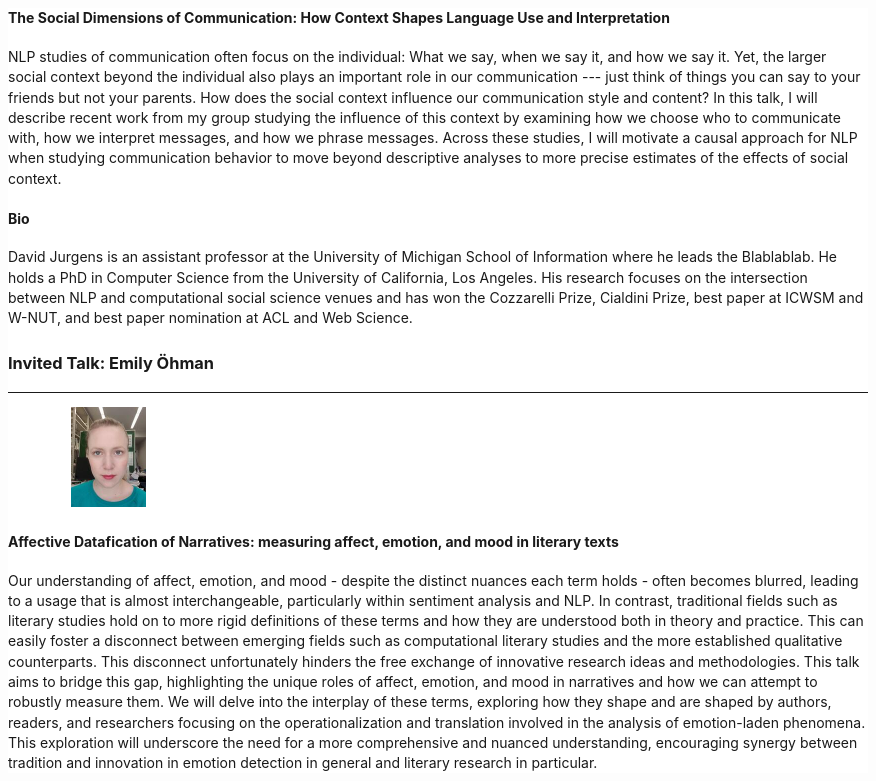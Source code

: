 #### The Social Dimensions of Communication: How Context Shapes Language Use and Interpretation

  NLP studies of communication often focus on the individual: What we say, when we say it, and how we say it. Yet, the larger social context beyond the individual also plays an important role in our communication --- just think of things you can say to your friends but not your parents. How does the social context influence our communication style and content? In this talk, I will describe recent work from my group studying the influence of this context by examining how we choose who to communicate with, how we interpret messages, and how we phrase messages. Across these studies, I will motivate a causal approach for NLP when studying communication behavior to move beyond descriptive analyses to more precise estimates of the effects of social context.


#### Bio

David Jurgens is an assistant professor at the University of Michigan School of Information where he leads the Blablablab. He holds a PhD in Computer Science from the University of California, Los Angeles. His research focuses on the intersection between NLP and computational social science venues and has won the Cozzarelli Prize, Cialdini Prize, best paper at ICWSM and W-NUT, and best paper nomination at ACL and Web Science.


### Invited Talk: Emily Öhman

---

<img src="/assets/images/emilyohman.jpeg" width="200" height="100">

#### Affective Datafication of Narratives: measuring affect, emotion, and mood in literary texts

Our understanding of affect, emotion, and mood - despite the distinct nuances each term holds - often becomes blurred, leading to a usage that is almost interchangeable, particularly within sentiment analysis and NLP. In contrast, traditional fields such as literary studies hold on to more rigid definitions of these terms and how they are understood both in theory and practice. This can easily foster a disconnect between emerging fields such as computational literary studies and the more established qualitative counterparts. This disconnect unfortunately hinders the free exchange of innovative research ideas and methodologies. This talk aims to bridge this gap, highlighting the unique roles of affect, emotion, and mood in narratives and how we can attempt to robustly measure them. We will delve into the interplay of these terms, exploring how they shape and are shaped by authors, readers, and researchers focusing on the operationalization and translation involved in the analysis of emotion-laden phenomena. This exploration will underscore the need for a more comprehensive and nuanced understanding, encouraging synergy between tradition and innovation in emotion detection in general and literary research in particular.
